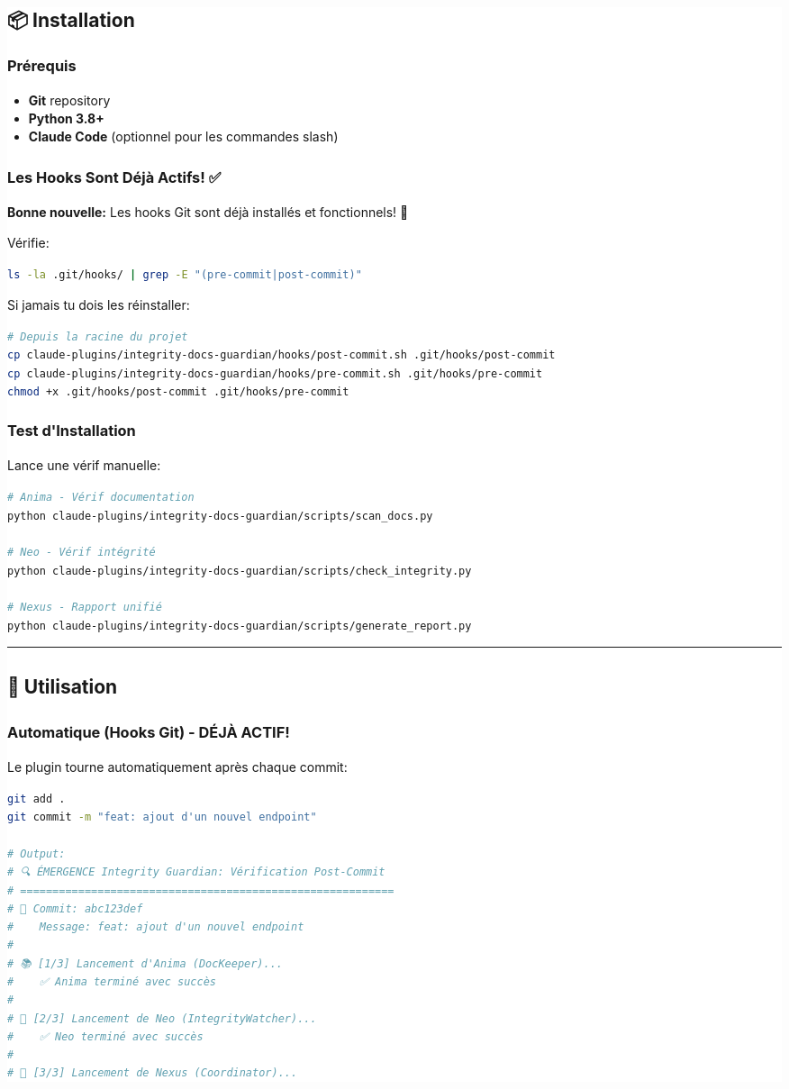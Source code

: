 
## 📦 Installation

### Prérequis

- **Git** repository
- **Python 3.8+**
- **Claude Code** (optionnel pour les commandes slash)

### Les Hooks Sont Déjà Actifs! ✅

**Bonne nouvelle:** Les hooks Git sont déjà installés et fonctionnels! 🎉

Vérifie:
```bash
ls -la .git/hooks/ | grep -E "(pre-commit|post-commit)"
```

Si jamais tu dois les réinstaller:

```bash
# Depuis la racine du projet
cp claude-plugins/integrity-docs-guardian/hooks/post-commit.sh .git/hooks/post-commit
cp claude-plugins/integrity-docs-guardian/hooks/pre-commit.sh .git/hooks/pre-commit
chmod +x .git/hooks/post-commit .git/hooks/pre-commit
```

### Test d'Installation

Lance une vérif manuelle:
```bash
# Anima - Vérif documentation
python claude-plugins/integrity-docs-guardian/scripts/scan_docs.py

# Neo - Vérif intégrité
python claude-plugins/integrity-docs-guardian/scripts/check_integrity.py

# Nexus - Rapport unifié
python claude-plugins/integrity-docs-guardian/scripts/generate_report.py
```

---

## 🚀 Utilisation

### Automatique (Hooks Git) - DÉJÀ ACTIF!

Le plugin tourne automatiquement après chaque commit:

```bash
git add .
git commit -m "feat: ajout d'un nouvel endpoint"

# Output:
# 🔍 ÉMERGENCE Integrity Guardian: Vérification Post-Commit
# ==========================================================
# 📝 Commit: abc123def
#    Message: feat: ajout d'un nouvel endpoint
#
# 📚 [1/3] Lancement d'Anima (DocKeeper)...
#    ✅ Anima terminé avec succès
#
# 🔐 [2/3] Lancement de Neo (IntegrityWatcher)...
#    ✅ Neo terminé avec succès
#
# 🎯 [3/3] Lancement de Nexus (Coordinator)...
```